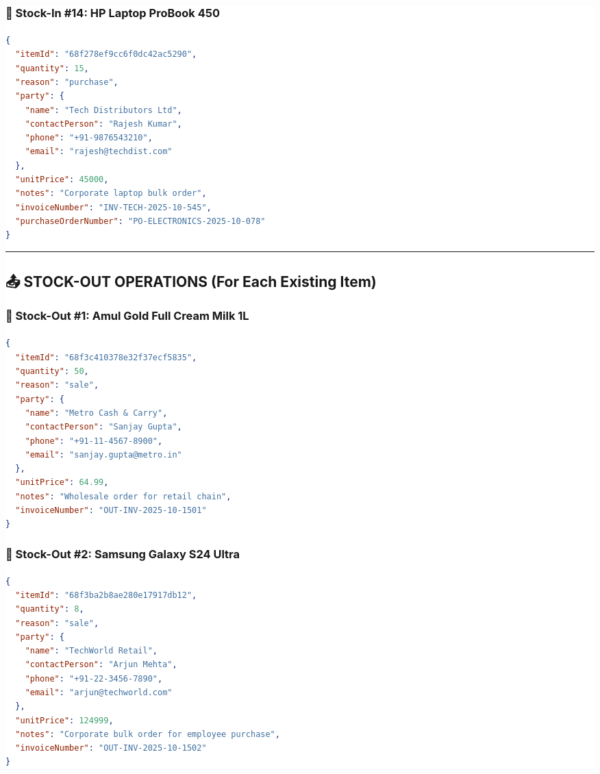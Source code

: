 ### 🔷 Stock-In #14: HP Laptop ProBook 450

```json
{
  "itemId": "68f278ef9cc6f0dc42ac5290",
  "quantity": 15,
  "reason": "purchase",
  "party": {
    "name": "Tech Distributors Ltd",
    "contactPerson": "Rajesh Kumar",
    "phone": "+91-9876543210",
    "email": "rajesh@techdist.com"
  },
  "unitPrice": 45000,
  "notes": "Corporate laptop bulk order",
  "invoiceNumber": "INV-TECH-2025-10-545",
  "purchaseOrderNumber": "PO-ELECTRONICS-2025-10-078"
}
```

---

## 📤 STOCK-OUT OPERATIONS (For Each Existing Item)

### 🔶 Stock-Out #1: Amul Gold Full Cream Milk 1L

```json
{
  "itemId": "68f3c410378e32f37ecf5835",
  "quantity": 50,
  "reason": "sale",
  "party": {
    "name": "Metro Cash & Carry",
    "contactPerson": "Sanjay Gupta",
    "phone": "+91-11-4567-8900",
    "email": "sanjay.gupta@metro.in"
  },
  "unitPrice": 64.99,
  "notes": "Wholesale order for retail chain",
  "invoiceNumber": "OUT-INV-2025-10-1501"
}
```

### 🔶 Stock-Out #2: Samsung Galaxy S24 Ultra

```json
{
  "itemId": "68f3ba2b8ae280e17917db12",
  "quantity": 8,
  "reason": "sale",
  "party": {
    "name": "TechWorld Retail",
    "contactPerson": "Arjun Mehta",
    "phone": "+91-22-3456-7890",
    "email": "arjun@techworld.com"
  },
  "unitPrice": 124999,
  "notes": "Corporate bulk order for employee purchase",
  "invoiceNumber": "OUT-INV-2025-10-1502"
}
```
